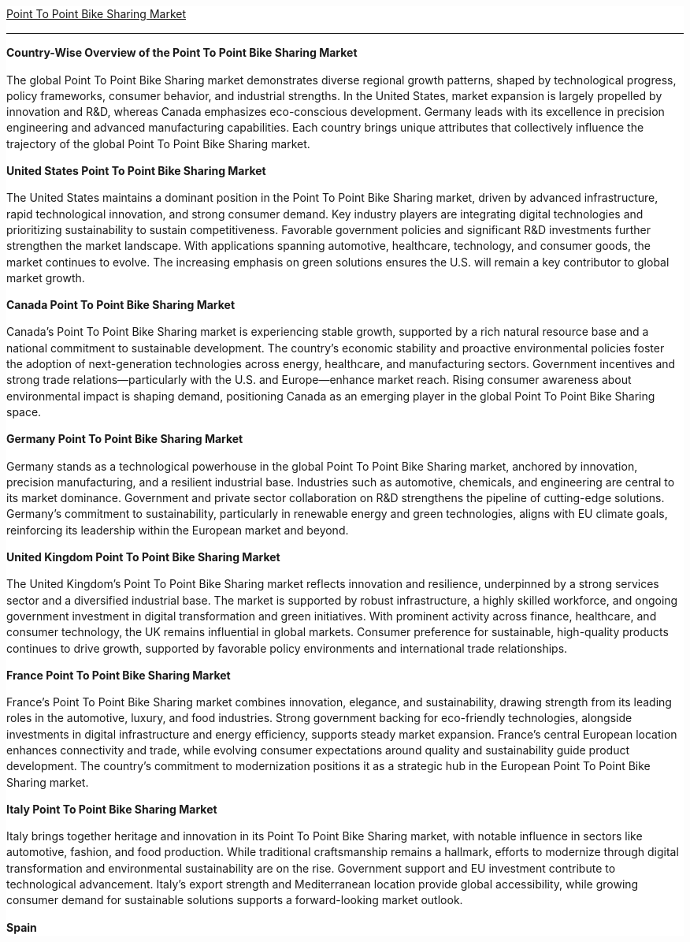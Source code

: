 <a href="https://www.marketresearchintellect.com/ask-for-discount/?rid=333949&amp;utm_source=Github-April&amp;utm_medium=026">Point To Point Bike Sharing Market</a></p></blockquote><hr /><p class="" data-start="217" data-end="261"><strong data-start="217" data-end="261">Country-Wise Overview of the Point To Point Bike Sharing Market</strong></p><p class="" data-start="263" data-end="774">The global Point To Point Bike Sharing market demonstrates diverse regional growth patterns, shaped by technological progress, policy frameworks, consumer behavior, and industrial strengths. In the United States, market expansion is largely propelled by innovation and R&amp;D, whereas Canada emphasizes eco-conscious development. Germany leads with its excellence in precision engineering and advanced manufacturing capabilities. Each country brings unique attributes that collectively influence the trajectory of the global Point To Point Bike Sharing market.</p><p class="" data-start="776" data-end="1421"><strong data-start="776" data-end="805">United States Point To Point Bike Sharing Market</strong></p><p class="" data-start="776" data-end="1421">The United States maintains a dominant position in the Point To Point Bike Sharing market, driven by advanced infrastructure, rapid technological innovation, and strong consumer demand. Key industry players are integrating digital technologies and prioritizing sustainability to sustain competitiveness. Favorable government policies and significant R&amp;D investments further strengthen the market landscape. With applications spanning automotive, healthcare, technology, and consumer goods, the market continues to evolve. The increasing emphasis on green solutions ensures the U.S. will remain a key contributor to global market growth.</p><p class="" data-start="1423" data-end="2019"><strong data-start="1423" data-end="1445">Canada Point To Point Bike Sharing Market</strong></p><p class="" data-start="1423" data-end="2019">Canada&rsquo;s Point To Point Bike Sharing market is experiencing stable growth, supported by a rich natural resource base and a national commitment to sustainable development. The country&rsquo;s economic stability and proactive environmental policies foster the adoption of next-generation technologies across energy, healthcare, and manufacturing sectors. Government incentives and strong trade relations&mdash;particularly with the U.S. and Europe&mdash;enhance market reach. Rising consumer awareness about environmental impact is shaping demand, positioning Canada as an emerging player in the global Point To Point Bike Sharing space.</p><p class="" data-start="2021" data-end="2591"><strong data-start="2021" data-end="2044">Germany Point To Point Bike Sharing Market</strong></p><p class="" data-start="2021" data-end="2591">Germany stands as a technological powerhouse in the global Point To Point Bike Sharing market, anchored by innovation, precision manufacturing, and a resilient industrial base. Industries such as automotive, chemicals, and engineering are central to its market dominance. Government and private sector collaboration on R&amp;D strengthens the pipeline of cutting-edge solutions. Germany&rsquo;s commitment to sustainability, particularly in renewable energy and green technologies, aligns with EU climate goals, reinforcing its leadership within the European market and beyond.</p><p class="" data-start="2593" data-end="3221"><strong data-start="2593" data-end="2623">United Kingdom Point To Point Bike Sharing Market</strong></p><p class="" data-start="2593" data-end="3221">The United Kingdom&rsquo;s Point To Point Bike Sharing market reflects innovation and resilience, underpinned by a strong services sector and a diversified industrial base. The market is supported by robust infrastructure, a highly skilled workforce, and ongoing government investment in digital transformation and green initiatives. With prominent activity across finance, healthcare, and consumer technology, the UK remains influential in global markets. Consumer preference for sustainable, high-quality products continues to drive growth, supported by favorable policy environments and international trade relationships.</p><p class="" data-start="3223" data-end="3838"><strong data-start="3223" data-end="3245">France Point To Point Bike Sharing Market</strong></p><p class="" data-start="3223" data-end="3838">France&rsquo;s Point To Point Bike Sharing market combines innovation, elegance, and sustainability, drawing strength from its leading roles in the automotive, luxury, and food industries. Strong government backing for eco-friendly technologies, alongside investments in digital infrastructure and energy efficiency, supports steady market expansion. France&rsquo;s central European location enhances connectivity and trade, while evolving consumer expectations around quality and sustainability guide product development. The country&rsquo;s commitment to modernization positions it as a strategic hub in the European Point To Point Bike Sharing market.</p><p class="" data-start="3840" data-end="4422"><strong data-start="3840" data-end="3861">Italy Point To Point Bike Sharing Market</strong></p><p class="" data-start="3840" data-end="4422">Italy brings together heritage and innovation in its Point To Point Bike Sharing market, with notable influence in sectors like automotive, fashion, and food production. While traditional craftsmanship remains a hallmark, efforts to modernize through digital transformation and environmental sustainability are on the rise. Government support and EU investment contribute to technological advancement. Italy&rsquo;s export strength and Mediterranean location provide global accessibility, while growing consumer demand for sustainable solutions supports a forward-looking market outlook.</p><p class="" data-start="4424" data-end="4975"><strong data-start="4424" data-end="4445">Spain